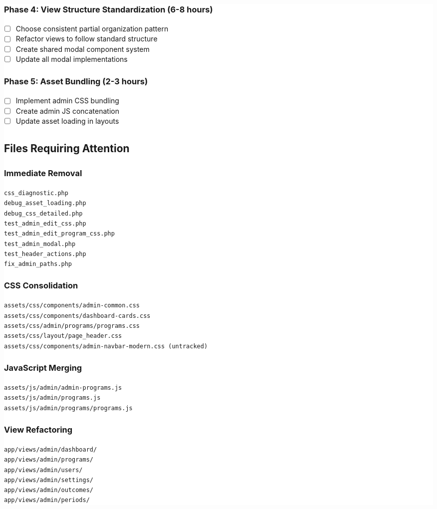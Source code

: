 ### Phase 4: View Structure Standardization (6-8 hours)
- [ ] Choose consistent partial organization pattern
- [ ] Refactor views to follow standard structure
- [ ] Create shared modal component system
- [ ] Update all modal implementations

### Phase 5: Asset Bundling (2-3 hours)
- [ ] Implement admin CSS bundling
- [ ] Create admin JS concatenation
- [ ] Update asset loading in layouts

## Files Requiring Attention

### Immediate Removal
```
css_diagnostic.php
debug_asset_loading.php  
debug_css_detailed.php
test_admin_edit_css.php
test_admin_edit_program_css.php
test_admin_modal.php
test_header_actions.php
fix_admin_paths.php
```

### CSS Consolidation
```
assets/css/components/admin-common.css
assets/css/components/dashboard-cards.css
assets/css/admin/programs/programs.css
assets/css/layout/page_header.css
assets/css/components/admin-navbar-modern.css (untracked)
```

### JavaScript Merging
```
assets/js/admin/admin-programs.js
assets/js/admin/programs.js
assets/js/admin/programs/programs.js
```

### View Refactoring
```
app/views/admin/dashboard/
app/views/admin/programs/
app/views/admin/users/
app/views/admin/settings/
app/views/admin/outcomes/
app/views/admin/periods/
```
